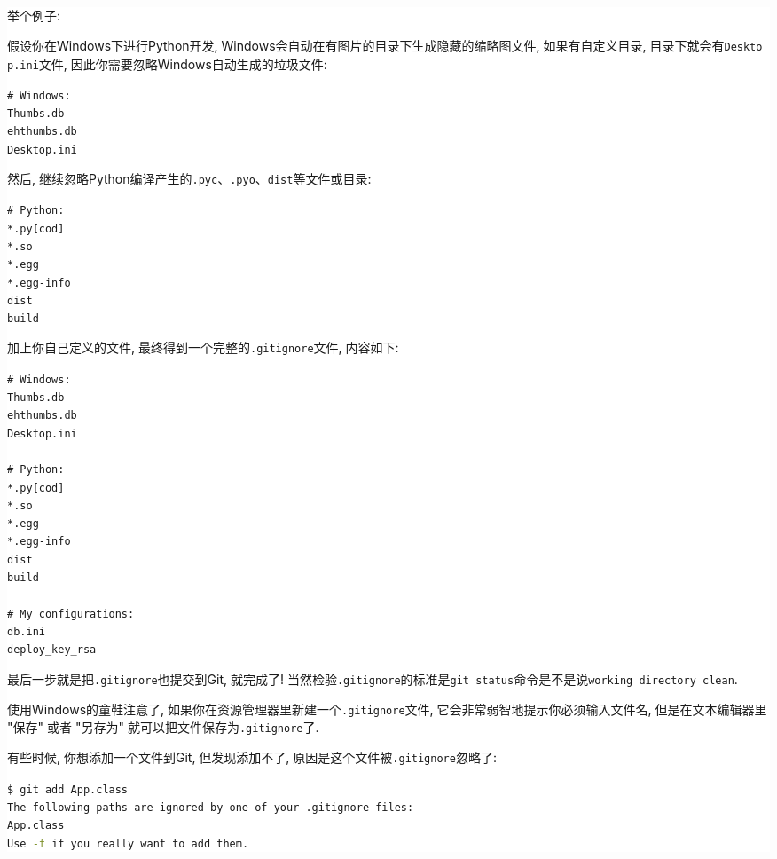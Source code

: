 举个例子:

假设你在Windows下进行Python开发, Windows会自动在有图片的目录下生成隐藏的缩略图文件, 如果有自定义目录, 目录下就会有`Desktop.ini`文件, 因此你需要忽略Windows自动生成的垃圾文件:

```cmd
# Windows:
Thumbs.db
ehthumbs.db
Desktop.ini
```

然后, 继续忽略Python编译产生的`.pyc`、`.pyo`、`dist`等文件或目录:

```cmd
# Python:
*.py[cod]
*.so
*.egg
*.egg-info
dist
build
```

加上你自己定义的文件, 最终得到一个完整的`.gitignore`文件, 内容如下:

```cmd
# Windows:
Thumbs.db
ehthumbs.db
Desktop.ini

# Python:
*.py[cod]
*.so
*.egg
*.egg-info
dist
build

# My configurations:
db.ini
deploy_key_rsa
```

最后一步就是把`.gitignore`也提交到Git, 就完成了! 当然检验`.gitignore`的标准是`git status`命令是不是说`working directory clean`.

使用Windows的童鞋注意了, 如果你在资源管理器里新建一个`.gitignore`文件, 它会非常弱智地提示你必须输入文件名, 但是在文本编辑器里 "保存" 或者 "另存为" 就可以把文件保存为`.gitignore`了.

有些时候, 你想添加一个文件到Git, 但发现添加不了, 原因是这个文件被`.gitignore`忽略了:

```cmd
$ git add App.class
The following paths are ignored by one of your .gitignore files:
App.class
Use -f if you really want to add them.
```

